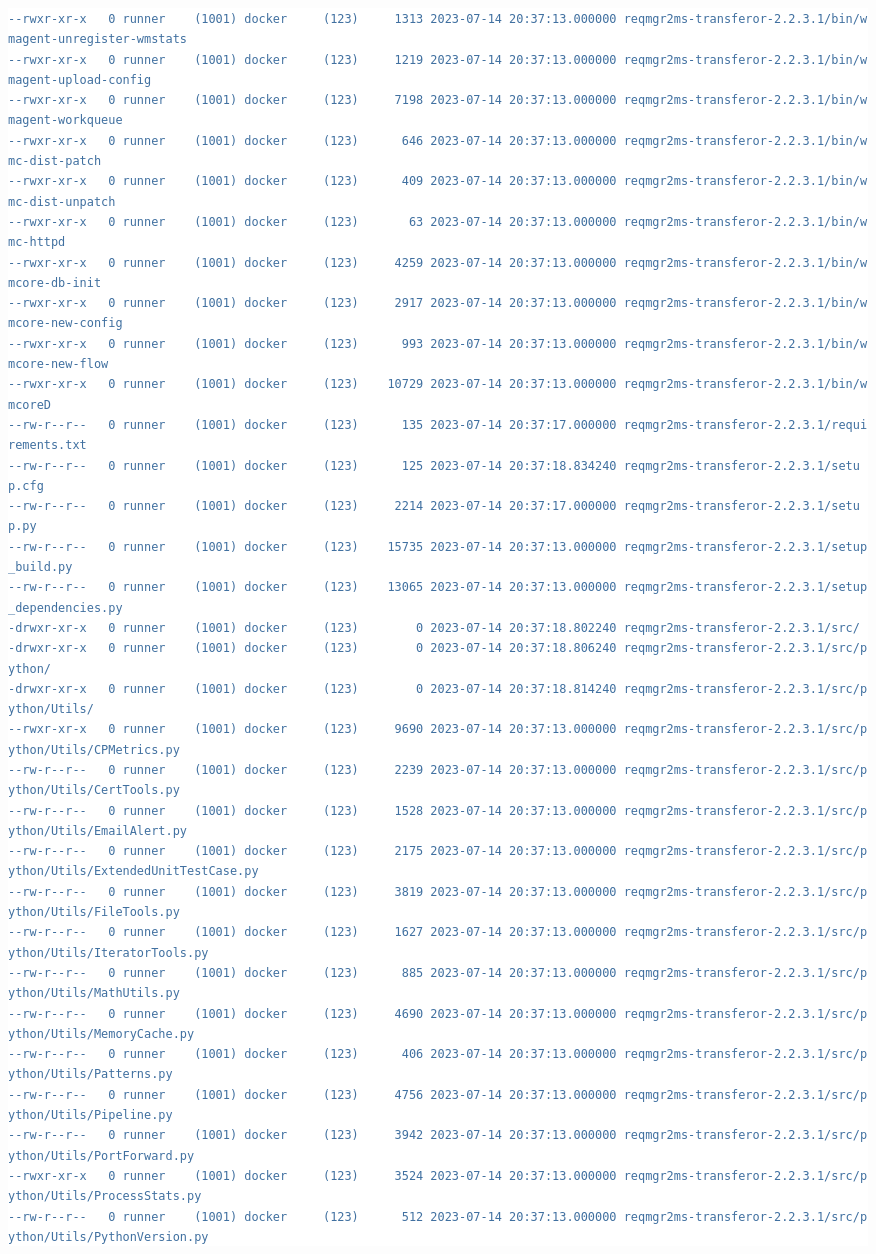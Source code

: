 ```diff
--rwxr-xr-x   0 runner    (1001) docker     (123)     1313 2023-07-14 20:37:13.000000 reqmgr2ms-transferor-2.2.3.1/bin/wmagent-unregister-wmstats
--rwxr-xr-x   0 runner    (1001) docker     (123)     1219 2023-07-14 20:37:13.000000 reqmgr2ms-transferor-2.2.3.1/bin/wmagent-upload-config
--rwxr-xr-x   0 runner    (1001) docker     (123)     7198 2023-07-14 20:37:13.000000 reqmgr2ms-transferor-2.2.3.1/bin/wmagent-workqueue
--rwxr-xr-x   0 runner    (1001) docker     (123)      646 2023-07-14 20:37:13.000000 reqmgr2ms-transferor-2.2.3.1/bin/wmc-dist-patch
--rwxr-xr-x   0 runner    (1001) docker     (123)      409 2023-07-14 20:37:13.000000 reqmgr2ms-transferor-2.2.3.1/bin/wmc-dist-unpatch
--rwxr-xr-x   0 runner    (1001) docker     (123)       63 2023-07-14 20:37:13.000000 reqmgr2ms-transferor-2.2.3.1/bin/wmc-httpd
--rwxr-xr-x   0 runner    (1001) docker     (123)     4259 2023-07-14 20:37:13.000000 reqmgr2ms-transferor-2.2.3.1/bin/wmcore-db-init
--rwxr-xr-x   0 runner    (1001) docker     (123)     2917 2023-07-14 20:37:13.000000 reqmgr2ms-transferor-2.2.3.1/bin/wmcore-new-config
--rwxr-xr-x   0 runner    (1001) docker     (123)      993 2023-07-14 20:37:13.000000 reqmgr2ms-transferor-2.2.3.1/bin/wmcore-new-flow
--rwxr-xr-x   0 runner    (1001) docker     (123)    10729 2023-07-14 20:37:13.000000 reqmgr2ms-transferor-2.2.3.1/bin/wmcoreD
--rw-r--r--   0 runner    (1001) docker     (123)      135 2023-07-14 20:37:17.000000 reqmgr2ms-transferor-2.2.3.1/requirements.txt
--rw-r--r--   0 runner    (1001) docker     (123)      125 2023-07-14 20:37:18.834240 reqmgr2ms-transferor-2.2.3.1/setup.cfg
--rw-r--r--   0 runner    (1001) docker     (123)     2214 2023-07-14 20:37:17.000000 reqmgr2ms-transferor-2.2.3.1/setup.py
--rw-r--r--   0 runner    (1001) docker     (123)    15735 2023-07-14 20:37:13.000000 reqmgr2ms-transferor-2.2.3.1/setup_build.py
--rw-r--r--   0 runner    (1001) docker     (123)    13065 2023-07-14 20:37:13.000000 reqmgr2ms-transferor-2.2.3.1/setup_dependencies.py
-drwxr-xr-x   0 runner    (1001) docker     (123)        0 2023-07-14 20:37:18.802240 reqmgr2ms-transferor-2.2.3.1/src/
-drwxr-xr-x   0 runner    (1001) docker     (123)        0 2023-07-14 20:37:18.806240 reqmgr2ms-transferor-2.2.3.1/src/python/
-drwxr-xr-x   0 runner    (1001) docker     (123)        0 2023-07-14 20:37:18.814240 reqmgr2ms-transferor-2.2.3.1/src/python/Utils/
--rwxr-xr-x   0 runner    (1001) docker     (123)     9690 2023-07-14 20:37:13.000000 reqmgr2ms-transferor-2.2.3.1/src/python/Utils/CPMetrics.py
--rw-r--r--   0 runner    (1001) docker     (123)     2239 2023-07-14 20:37:13.000000 reqmgr2ms-transferor-2.2.3.1/src/python/Utils/CertTools.py
--rw-r--r--   0 runner    (1001) docker     (123)     1528 2023-07-14 20:37:13.000000 reqmgr2ms-transferor-2.2.3.1/src/python/Utils/EmailAlert.py
--rw-r--r--   0 runner    (1001) docker     (123)     2175 2023-07-14 20:37:13.000000 reqmgr2ms-transferor-2.2.3.1/src/python/Utils/ExtendedUnitTestCase.py
--rw-r--r--   0 runner    (1001) docker     (123)     3819 2023-07-14 20:37:13.000000 reqmgr2ms-transferor-2.2.3.1/src/python/Utils/FileTools.py
--rw-r--r--   0 runner    (1001) docker     (123)     1627 2023-07-14 20:37:13.000000 reqmgr2ms-transferor-2.2.3.1/src/python/Utils/IteratorTools.py
--rw-r--r--   0 runner    (1001) docker     (123)      885 2023-07-14 20:37:13.000000 reqmgr2ms-transferor-2.2.3.1/src/python/Utils/MathUtils.py
--rw-r--r--   0 runner    (1001) docker     (123)     4690 2023-07-14 20:37:13.000000 reqmgr2ms-transferor-2.2.3.1/src/python/Utils/MemoryCache.py
--rw-r--r--   0 runner    (1001) docker     (123)      406 2023-07-14 20:37:13.000000 reqmgr2ms-transferor-2.2.3.1/src/python/Utils/Patterns.py
--rw-r--r--   0 runner    (1001) docker     (123)     4756 2023-07-14 20:37:13.000000 reqmgr2ms-transferor-2.2.3.1/src/python/Utils/Pipeline.py
--rw-r--r--   0 runner    (1001) docker     (123)     3942 2023-07-14 20:37:13.000000 reqmgr2ms-transferor-2.2.3.1/src/python/Utils/PortForward.py
--rwxr-xr-x   0 runner    (1001) docker     (123)     3524 2023-07-14 20:37:13.000000 reqmgr2ms-transferor-2.2.3.1/src/python/Utils/ProcessStats.py
--rw-r--r--   0 runner    (1001) docker     (123)      512 2023-07-14 20:37:13.000000 reqmgr2ms-transferor-2.2.3.1/src/python/Utils/PythonVersion.py
```